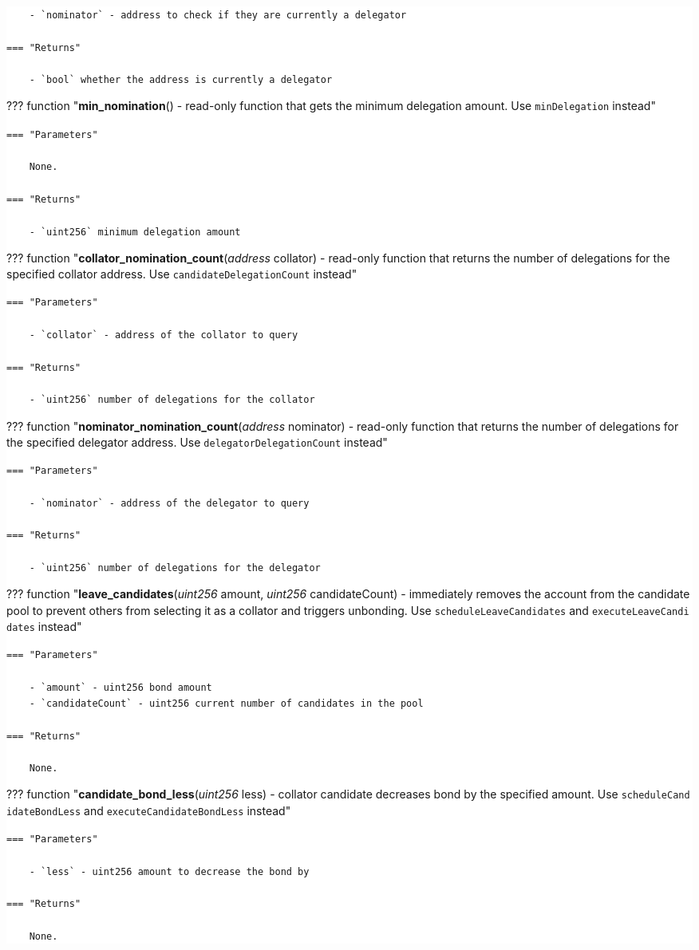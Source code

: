         - `nominator` - address to check if they are currently a delegator

    === "Returns"

        - `bool` whether the address is currently a delegator

??? function "**min_nomination**() - read-only function that gets the minimum delegation amount. Use `minDelegation` instead"

    === "Parameters"

        None.

    === "Returns"

        - `uint256` minimum delegation amount

??? function "**collator_nomination_count**(*address* collator) - read-only function that returns the number of delegations for the specified collator address. Use `candidateDelegationCount` instead"

    === "Parameters"

        - `collator` - address of the collator to query

    === "Returns"

        - `uint256` number of delegations for the collator

??? function "**nominator_nomination_count**(*address* nominator) - read-only function that returns the number of delegations for the specified delegator address. Use `delegatorDelegationCount` instead"

    === "Parameters"

        - `nominator` - address of the delegator to query

    === "Returns"

        - `uint256` number of delegations for the delegator

??? function "**leave_candidates**(*uint256* amount, *uint256* candidateCount) - immediately removes the account from the candidate pool to prevent others from selecting it as a collator and triggers unbonding. Use `scheduleLeaveCandidates` and `executeLeaveCandidates` instead"

    === "Parameters"

        - `amount` - uint256 bond amount
        - `candidateCount` - uint256 current number of candidates in the pool

    === "Returns"

        None.

??? function "**candidate_bond_less**(*uint256* less) - collator candidate decreases bond by the specified amount. Use `scheduleCandidateBondLess` and `executeCandidateBondLess` instead"

    === "Parameters"

        - `less` - uint256 amount to decrease the bond by

    === "Returns"

        None.
